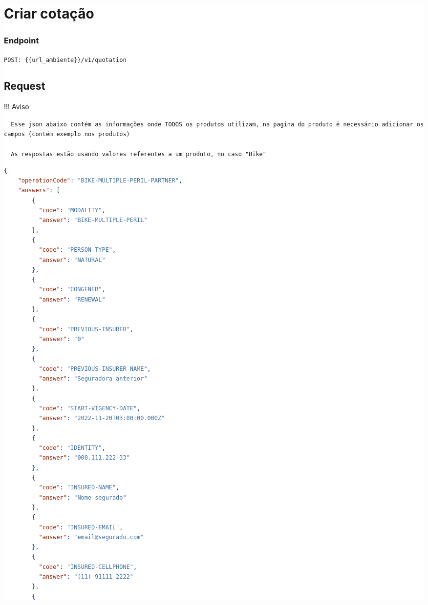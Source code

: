# Criar cotação

### Endpoint

```
POST: {{url_ambiente}}/v1/quotation
```

## Request

!!! Aviso

```
  Esse json abaixo contém as informações onde TODOS os produtos utilizam, na pagina do produto é necessário adicionar os campos (contém exemplo nos produtos)

  As respostas estão usando valores referentes a um produto, no caso "Bike"
```

```json
{
    "operationCode": "BIKE-MULTIPLE-PERIL-PARTNER",
    "answers": [
        {
          "code": "MODALITY",
          "answer": "BIKE-MULTIPLE-PERIL"
        },
        {
          "code": "PERSON-TYPE",
          "answer": "NATURAL"
        },
        {
          "code": "CONGENER",
          "answer": "RENEWAL"
        },
        {
          "code": "PREVIOUS-INSURER",
          "answer": "0"
        },
        {
          "code": "PREVIOUS-INSURER-NAME",
          "answer": "Seguradora anterior"
        },
        {
          "code": "START-VIGENCY-DATE",
          "answer": "2022-11-20T03:00:00.000Z"
        },
        {
          "code": "IDENTITY",
          "answer": "000.111.222-33"
        },
        {
          "code": "INSURED-NAME",
          "answer": "Nome segurado"
        },
        {
          "code": "INSURED-EMAIL",
          "answer": "email@segurado.com"
        },
        {
          "code": "INSURED-CELLPHONE",
          "answer": "(11) 91111-2222"
        },
        {
```